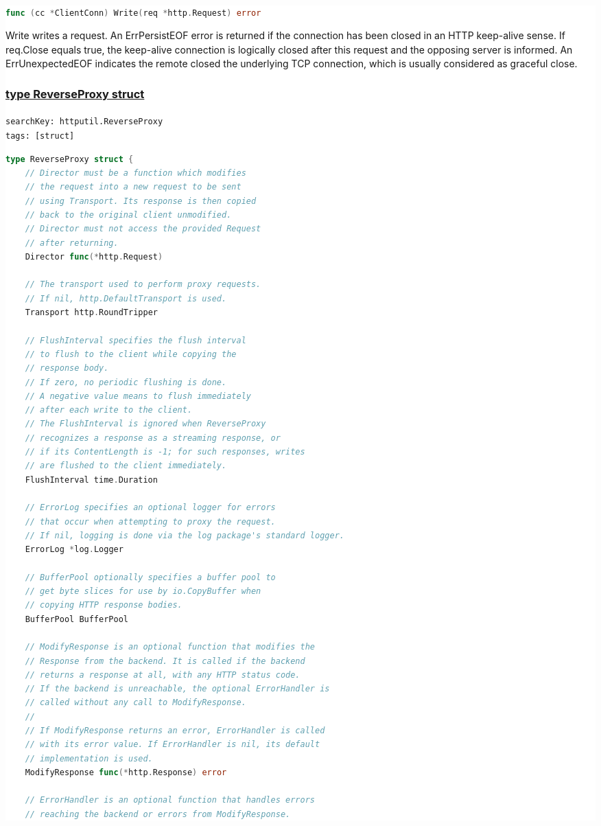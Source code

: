 ```Go
func (cc *ClientConn) Write(req *http.Request) error
```

Write writes a request. An ErrPersistEOF error is returned if the connection has been closed in an HTTP keep-alive sense. If req.Close equals true, the keep-alive connection is logically closed after this request and the opposing server is informed. An ErrUnexpectedEOF indicates the remote closed the underlying TCP connection, which is usually considered as graceful close. 

### <a id="ReverseProxy" href="#ReverseProxy">type ReverseProxy struct</a>

```
searchKey: httputil.ReverseProxy
tags: [struct]
```

```Go
type ReverseProxy struct {
	// Director must be a function which modifies
	// the request into a new request to be sent
	// using Transport. Its response is then copied
	// back to the original client unmodified.
	// Director must not access the provided Request
	// after returning.
	Director func(*http.Request)

	// The transport used to perform proxy requests.
	// If nil, http.DefaultTransport is used.
	Transport http.RoundTripper

	// FlushInterval specifies the flush interval
	// to flush to the client while copying the
	// response body.
	// If zero, no periodic flushing is done.
	// A negative value means to flush immediately
	// after each write to the client.
	// The FlushInterval is ignored when ReverseProxy
	// recognizes a response as a streaming response, or
	// if its ContentLength is -1; for such responses, writes
	// are flushed to the client immediately.
	FlushInterval time.Duration

	// ErrorLog specifies an optional logger for errors
	// that occur when attempting to proxy the request.
	// If nil, logging is done via the log package's standard logger.
	ErrorLog *log.Logger

	// BufferPool optionally specifies a buffer pool to
	// get byte slices for use by io.CopyBuffer when
	// copying HTTP response bodies.
	BufferPool BufferPool

	// ModifyResponse is an optional function that modifies the
	// Response from the backend. It is called if the backend
	// returns a response at all, with any HTTP status code.
	// If the backend is unreachable, the optional ErrorHandler is
	// called without any call to ModifyResponse.
	//
	// If ModifyResponse returns an error, ErrorHandler is called
	// with its error value. If ErrorHandler is nil, its default
	// implementation is used.
	ModifyResponse func(*http.Response) error

	// ErrorHandler is an optional function that handles errors
	// reaching the backend or errors from ModifyResponse.
```